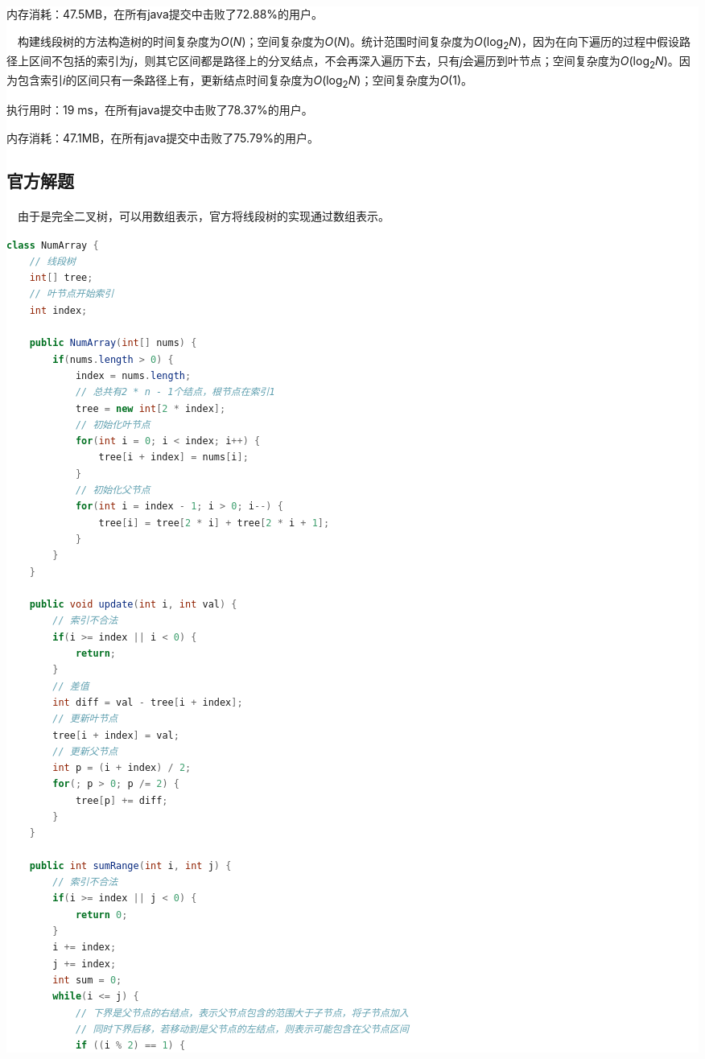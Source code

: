 内存消耗：47.5MB，在所有java提交中击败了72.88%的用户。

&emsp;构建线段树的方法构造树的时间复杂度为$O(N)$；空间复杂度为$O(N)$。统计范围时间复杂度为$O(\log_2N)$，因为在向下遍历的过程中假设路径上区间不包括的索引为$j$，则其它区间都是路径上的分叉结点，不会再深入遍历下去，只有$j$会遍历到叶节点；空间复杂度为$O(\log_2N)$。因为包含索引$i$的区间只有一条路径上有，更新结点时间复杂度为$O(\log_2N)$；空间复杂度为$O(1)$。

执行用时：19 ms，在所有java提交中击败了78.37%的用户。

内存消耗：47.1MB，在所有java提交中击败了75.79%的用户。

## 官方解题

&emsp;由于是完全二叉树，可以用数组表示，官方将线段树的实现通过数组表示。

```java
class NumArray {
    // 线段树
    int[] tree;
    // 叶节点开始索引
    int index;

    public NumArray(int[] nums) {
        if(nums.length > 0) {
            index = nums.length;
            // 总共有2 * n - 1个结点，根节点在索引1
            tree = new int[2 * index];
            // 初始化叶节点
            for(int i = 0; i < index; i++) {
                tree[i + index] = nums[i];
            }
            // 初始化父节点
            for(int i = index - 1; i > 0; i--) {
                tree[i] = tree[2 * i] + tree[2 * i + 1];
            }
        }
    }
    
    public void update(int i, int val) {
        // 索引不合法
        if(i >= index || i < 0) {
            return;
        }
        // 差值
        int diff = val - tree[i + index];
        // 更新叶节点
        tree[i + index] = val;
        // 更新父节点
        int p = (i + index) / 2;
        for(; p > 0; p /= 2) {
            tree[p] += diff;
        }
    }
    
    public int sumRange(int i, int j) {
        // 索引不合法
        if(i >= index || j < 0) {
            return 0;
        }
        i += index;
        j += index;
        int sum = 0;
        while(i <= j) {
            // 下界是父节点的右结点，表示父节点包含的范围大于子节点，将子节点加入
            // 同时下界后移，若移动到是父节点的左结点，则表示可能包含在父节点区间
            if ((i % 2) == 1) {
```